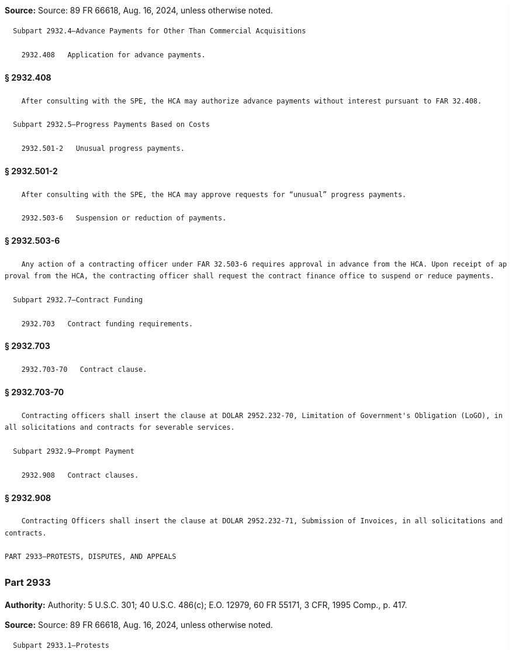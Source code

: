 **Source:** Source: 89 FR 66618, Aug. 16, 2024, unless otherwise noted.

      Subpart 2932.4—Advance Payments for Other Than Commercial Acquisitions

        2932.408   Application for advance payments.

#### § 2932.408

        After consulting with the SPE, the HCA may authorize advance payments without interest pursuant to FAR 32.408.

      Subpart 2932.5—Progress Payments Based on Costs

        2932.501-2   Unusual progress payments.

#### § 2932.501-2

        After consulting with the SPE, the HCA may approve requests for “unusual” progress payments.

        2932.503-6   Suspension or reduction of payments.

#### § 2932.503-6

        Any action of a contracting officer under FAR 32.503-6 requires approval in advance from the HCA. Upon receipt of approval from the HCA, the contracting officer shall request the contract finance office to suspend or reduce payments.

      Subpart 2932.7—Contract Funding

        2932.703   Contract funding requirements.

#### § 2932.703

        2932.703-70   Contract clause.

#### § 2932.703-70

        Contracting officers shall insert the clause at DOLAR 2952.232-70, Limitation of Government's Obligation (LoGO), in all solicitations and contracts for severable services.

      Subpart 2932.9—Prompt Payment

        2932.908   Contract clauses.

#### § 2932.908

        Contracting Officers shall insert the clause at DOLAR 2952.232-71, Submission of Invoices, in all solicitations and contracts.

    PART 2933—PROTESTS, DISPUTES, AND APPEALS

### Part 2933

**Authority:** Authority: 5 U.S.C. 301; 40 U.S.C. 486(c); E.O. 12979, 60 FR 55171, 3 CFR, 1995 Comp., p. 417.

**Source:** Source: 89 FR 66618, Aug. 16, 2024, unless otherwise noted.

      Subpart 2933.1—Protests
